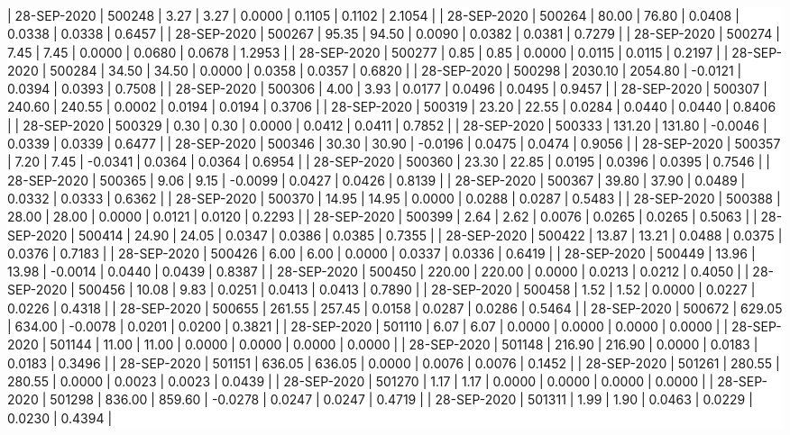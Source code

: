 | 28-SEP-2020 | 500248 | 3.27 | 3.27 | 0.0000 | 0.1105 | 0.1102 | 2.1054 |
| 28-SEP-2020 | 500264 | 80.00 | 76.80 | 0.0408 | 0.0338 | 0.0338 | 0.6457 |
| 28-SEP-2020 | 500267 | 95.35 | 94.50 | 0.0090 | 0.0382 | 0.0381 | 0.7279 |
| 28-SEP-2020 | 500274 | 7.45 | 7.45 | 0.0000 | 0.0680 | 0.0678 | 1.2953 |
| 28-SEP-2020 | 500277 | 0.85 | 0.85 | 0.0000 | 0.0115 | 0.0115 | 0.2197 |
| 28-SEP-2020 | 500284 | 34.50 | 34.50 | 0.0000 | 0.0358 | 0.0357 | 0.6820 |
| 28-SEP-2020 | 500298 | 2030.10 | 2054.80 | -0.0121 | 0.0394 | 0.0393 | 0.7508 |
| 28-SEP-2020 | 500306 | 4.00 | 3.93 | 0.0177 | 0.0496 | 0.0495 | 0.9457 |
| 28-SEP-2020 | 500307 | 240.60 | 240.55 | 0.0002 | 0.0194 | 0.0194 | 0.3706 |
| 28-SEP-2020 | 500319 | 23.20 | 22.55 | 0.0284 | 0.0440 | 0.0440 | 0.8406 |
| 28-SEP-2020 | 500329 | 0.30 | 0.30 | 0.0000 | 0.0412 | 0.0411 | 0.7852 |
| 28-SEP-2020 | 500333 | 131.20 | 131.80 | -0.0046 | 0.0339 | 0.0339 | 0.6477 |
| 28-SEP-2020 | 500346 | 30.30 | 30.90 | -0.0196 | 0.0475 | 0.0474 | 0.9056 |
| 28-SEP-2020 | 500357 | 7.20 | 7.45 | -0.0341 | 0.0364 | 0.0364 | 0.6954 |
| 28-SEP-2020 | 500360 | 23.30 | 22.85 | 0.0195 | 0.0396 | 0.0395 | 0.7546 |
| 28-SEP-2020 | 500365 | 9.06 | 9.15 | -0.0099 | 0.0427 | 0.0426 | 0.8139 |
| 28-SEP-2020 | 500367 | 39.80 | 37.90 | 0.0489 | 0.0332 | 0.0333 | 0.6362 |
| 28-SEP-2020 | 500370 | 14.95 | 14.95 | 0.0000 | 0.0288 | 0.0287 | 0.5483 |
| 28-SEP-2020 | 500388 | 28.00 | 28.00 | 0.0000 | 0.0121 | 0.0120 | 0.2293 |
| 28-SEP-2020 | 500399 | 2.64 | 2.62 | 0.0076 | 0.0265 | 0.0265 | 0.5063 |
| 28-SEP-2020 | 500414 | 24.90 | 24.05 | 0.0347 | 0.0386 | 0.0385 | 0.7355 |
| 28-SEP-2020 | 500422 | 13.87 | 13.21 | 0.0488 | 0.0375 | 0.0376 | 0.7183 |
| 28-SEP-2020 | 500426 | 6.00 | 6.00 | 0.0000 | 0.0337 | 0.0336 | 0.6419 |
| 28-SEP-2020 | 500449 | 13.96 | 13.98 | -0.0014 | 0.0440 | 0.0439 | 0.8387 |
| 28-SEP-2020 | 500450 | 220.00 | 220.00 | 0.0000 | 0.0213 | 0.0212 | 0.4050 |
| 28-SEP-2020 | 500456 | 10.08 | 9.83 | 0.0251 | 0.0413 | 0.0413 | 0.7890 |
| 28-SEP-2020 | 500458 | 1.52 | 1.52 | 0.0000 | 0.0227 | 0.0226 | 0.4318 |
| 28-SEP-2020 | 500655 | 261.55 | 257.45 | 0.0158 | 0.0287 | 0.0286 | 0.5464 |
| 28-SEP-2020 | 500672 | 629.05 | 634.00 | -0.0078 | 0.0201 | 0.0200 | 0.3821 |
| 28-SEP-2020 | 501110 | 6.07 | 6.07 | 0.0000 | 0.0000 | 0.0000 | 0.0000 |
| 28-SEP-2020 | 501144 | 11.00 | 11.00 | 0.0000 | 0.0000 | 0.0000 | 0.0000 |
| 28-SEP-2020 | 501148 | 216.90 | 216.90 | 0.0000 | 0.0183 | 0.0183 | 0.3496 |
| 28-SEP-2020 | 501151 | 636.05 | 636.05 | 0.0000 | 0.0076 | 0.0076 | 0.1452 |
| 28-SEP-2020 | 501261 | 280.55 | 280.55 | 0.0000 | 0.0023 | 0.0023 | 0.0439 |
| 28-SEP-2020 | 501270 | 1.17 | 1.17 | 0.0000 | 0.0000 | 0.0000 | 0.0000 |
| 28-SEP-2020 | 501298 | 836.00 | 859.60 | -0.0278 | 0.0247 | 0.0247 | 0.4719 |
| 28-SEP-2020 | 501311 | 1.99 | 1.90 | 0.0463 | 0.0229 | 0.0230 | 0.4394 |